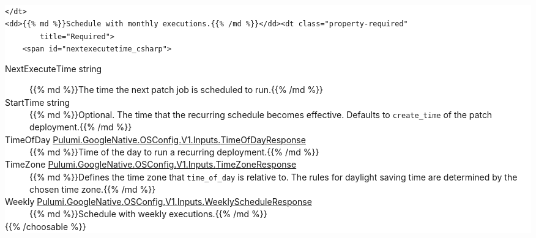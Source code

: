     </dt>
    <dd>{{% md %}}Schedule with monthly executions.{{% /md %}}</dd><dt class="property-required"
            title="Required">
        <span id="nextexecutetime_csharp">
<a href="#nextexecutetime_csharp" style="color: inherit; text-decoration: inherit;">Next<wbr>Execute<wbr>Time</a>
</span>
        <span class="property-indicator"></span>
        <span class="property-type">string</span>
    </dt>
    <dd>{{% md %}}The time the next patch job is scheduled to run.{{% /md %}}</dd><dt class="property-required"
            title="Required">
        <span id="starttime_csharp">
<a href="#starttime_csharp" style="color: inherit; text-decoration: inherit;">Start<wbr>Time</a>
</span>
        <span class="property-indicator"></span>
        <span class="property-type">string</span>
    </dt>
    <dd>{{% md %}}Optional. The time that the recurring schedule becomes effective. Defaults to `create_time` of the patch deployment.{{% /md %}}</dd><dt class="property-required"
            title="Required">
        <span id="timeofday_csharp">
<a href="#timeofday_csharp" style="color: inherit; text-decoration: inherit;">Time<wbr>Of<wbr>Day</a>
</span>
        <span class="property-indicator"></span>
        <span class="property-type"><a href="#timeofdayresponse">Pulumi.<wbr>Google<wbr>Native.<wbr>OSConfig.<wbr>V1.<wbr>Inputs.<wbr>Time<wbr>Of<wbr>Day<wbr>Response</a></span>
    </dt>
    <dd>{{% md %}}Time of the day to run a recurring deployment.{{% /md %}}</dd><dt class="property-required"
            title="Required">
        <span id="timezone_csharp">
<a href="#timezone_csharp" style="color: inherit; text-decoration: inherit;">Time<wbr>Zone</a>
</span>
        <span class="property-indicator"></span>
        <span class="property-type"><a href="#timezoneresponse">Pulumi.<wbr>Google<wbr>Native.<wbr>OSConfig.<wbr>V1.<wbr>Inputs.<wbr>Time<wbr>Zone<wbr>Response</a></span>
    </dt>
    <dd>{{% md %}}Defines the time zone that `time_of_day` is relative to. The rules for daylight saving time are determined by the chosen time zone.{{% /md %}}</dd><dt class="property-required"
            title="Required">
        <span id="weekly_csharp">
<a href="#weekly_csharp" style="color: inherit; text-decoration: inherit;">Weekly</a>
</span>
        <span class="property-indicator"></span>
        <span class="property-type"><a href="#weeklyscheduleresponse">Pulumi.<wbr>Google<wbr>Native.<wbr>OSConfig.<wbr>V1.<wbr>Inputs.<wbr>Weekly<wbr>Schedule<wbr>Response</a></span>
    </dt>
    <dd>{{% md %}}Schedule with weekly executions.{{% /md %}}</dd></dl>
{{% /choosable %}}
